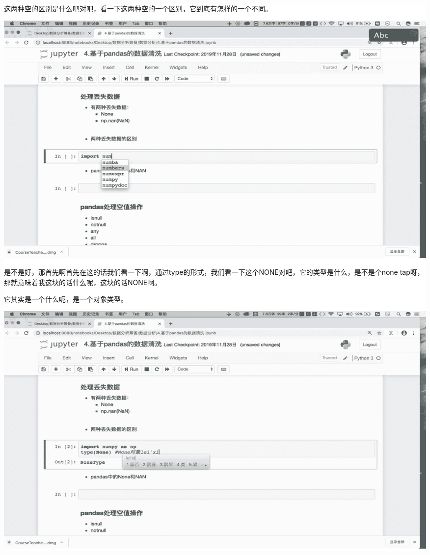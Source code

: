 这两种空的区别是什么吧对吧，看一下这两种空的一个区别，它到底有怎样的一个不同。

![](img/737588351f801f306ccdc34e521a4614_15.png)

是不是好，那首先啊首先在这的话我们看一下啊，通过type的形式，我们看一下这个NONE对吧，它的类型是什么，是不是个none tap呀，那就意味着我这块的话什么呢，这块的话NONE啊。

它其实是一个什么呢，是一个对象类型。

![](img/737588351f801f306ccdc34e521a4614_17.png)

